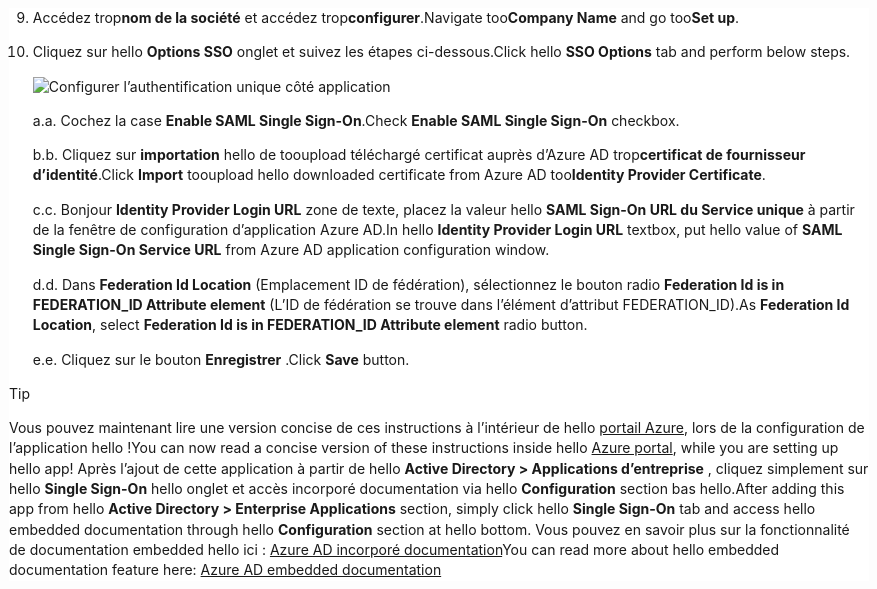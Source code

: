 9. <span data-ttu-id="7a6f2-192">Accédez trop**nom de la société** et accédez trop**configurer**.</span><span class="sxs-lookup"><span data-stu-id="7a6f2-192">Navigate too**Company Name** and go too**Set up**.</span></span>

10. <span data-ttu-id="7a6f2-193">Cliquez sur hello **Options SSO** onglet et suivez les étapes ci-dessous.</span><span class="sxs-lookup"><span data-stu-id="7a6f2-193">Click hello **SSO Options** tab and perform below steps.</span></span>

    ![Configurer l’authentification unique côté application](./media/active-directory-saas-boomi-tutorial/tutorial_boomi_11.png)

    <span data-ttu-id="7a6f2-195">a.</span><span class="sxs-lookup"><span data-stu-id="7a6f2-195">a.</span></span> <span data-ttu-id="7a6f2-196">Cochez la case **Enable SAML Single Sign-On**.</span><span class="sxs-lookup"><span data-stu-id="7a6f2-196">Check **Enable SAML Single Sign-On** checkbox.</span></span>

    <span data-ttu-id="7a6f2-197">b.</span><span class="sxs-lookup"><span data-stu-id="7a6f2-197">b.</span></span> <span data-ttu-id="7a6f2-198">Cliquez sur **importation** hello de tooupload téléchargé certificat auprès d’Azure AD trop**certificat de fournisseur d’identité**.</span><span class="sxs-lookup"><span data-stu-id="7a6f2-198">Click **Import** tooupload hello downloaded certificate from Azure AD too**Identity Provider Certificate**.</span></span>
    
    <span data-ttu-id="7a6f2-199">c.</span><span class="sxs-lookup"><span data-stu-id="7a6f2-199">c.</span></span> <span data-ttu-id="7a6f2-200">Bonjour **Identity Provider Login URL** zone de texte, placez la valeur hello **SAML Sign-On URL du Service unique** à partir de la fenêtre de configuration d’application Azure AD.</span><span class="sxs-lookup"><span data-stu-id="7a6f2-200">In hello **Identity Provider Login URL** textbox, put hello value of **SAML Single Sign-On Service URL** from Azure AD application configuration window.</span></span>

    <span data-ttu-id="7a6f2-201">d.</span><span class="sxs-lookup"><span data-stu-id="7a6f2-201">d.</span></span> <span data-ttu-id="7a6f2-202">Dans **Federation Id Location** (Emplacement ID de fédération), sélectionnez le bouton radio **Federation Id is in FEDERATION_ID Attribute element** (L’ID de fédération se trouve dans l’élément d’attribut FEDERATION_ID).</span><span class="sxs-lookup"><span data-stu-id="7a6f2-202">As **Federation Id Location**, select **Federation Id is in FEDERATION_ID Attribute element** radio button.</span></span> 

    <span data-ttu-id="7a6f2-203">e.</span><span class="sxs-lookup"><span data-stu-id="7a6f2-203">e.</span></span> <span data-ttu-id="7a6f2-204">Cliquez sur le bouton **Enregistrer** .</span><span class="sxs-lookup"><span data-stu-id="7a6f2-204">Click **Save** button.</span></span>

> [!TIP]
> <span data-ttu-id="7a6f2-205">Vous pouvez maintenant lire une version concise de ces instructions à l’intérieur de hello [portail Azure](https://portal.azure.com), lors de la configuration de l’application hello !</span><span class="sxs-lookup"><span data-stu-id="7a6f2-205">You can now read a concise version of these instructions inside hello [Azure portal](https://portal.azure.com), while you are setting up hello app!</span></span>  <span data-ttu-id="7a6f2-206">Après l’ajout de cette application à partir de hello **Active Directory > Applications d’entreprise** , cliquez simplement sur hello **Single Sign-On** hello onglet et accès incorporé documentation via hello  **Configuration** section bas hello.</span><span class="sxs-lookup"><span data-stu-id="7a6f2-206">After adding this app from hello **Active Directory > Enterprise Applications** section, simply click hello **Single Sign-On** tab and access hello embedded documentation through hello **Configuration** section at hello bottom.</span></span> <span data-ttu-id="7a6f2-207">Vous pouvez en savoir plus sur la fonctionnalité de documentation embedded hello ici : [Azure AD incorporé documentation]( https://go.microsoft.com/fwlink/?linkid=845985)</span><span class="sxs-lookup"><span data-stu-id="7a6f2-207">You can read more about hello embedded documentation feature here: [Azure AD embedded documentation]( https://go.microsoft.com/fwlink/?linkid=845985)</span></span>
> 


[1]: ./media/active-directory-saas-boomi-tutorial/tutorial_general_01.png
[2]: ./media/active-directory-saas-boomi-tutorial/tutorial_general_02.png
[3]: ./media/active-directory-saas-boomi-tutorial/tutorial_general_03.png
[4]: ./media/active-directory-saas-boomi-tutorial/tutorial_general_04.png
[100]: ./media/active-directory-saas-boomi-tutorial/tutorial_general_100.png
[200]: ./media/active-directory-saas-boomi-tutorial/tutorial_general_200.png
[201]: ./media/active-directory-saas-boomi-tutorial/tutorial_general_201.png
[202]: ./media/active-directory-saas-boomi-tutorial/tutorial_general_202.png
[203]: ./media/active-directory-saas-boomi-tutorial/tutorial_general_203.png